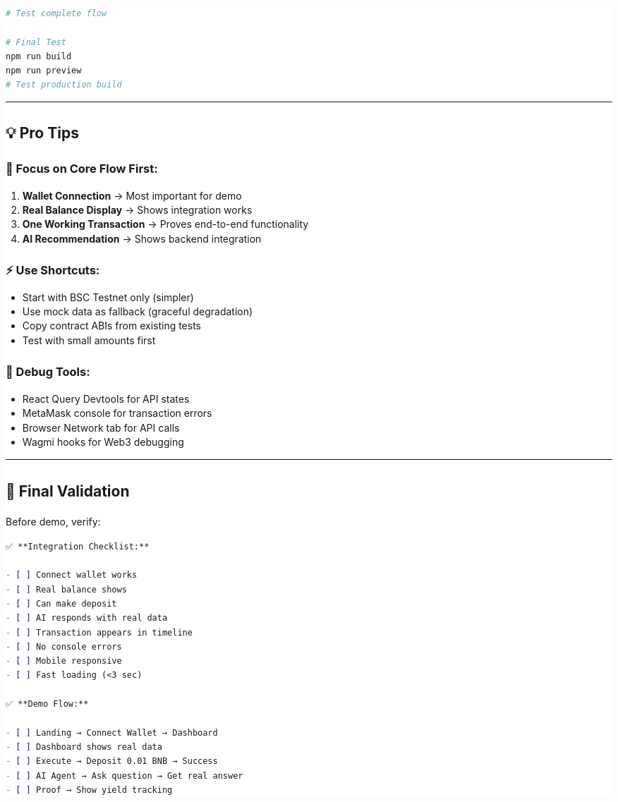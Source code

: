 ```bash
# Test complete flow

# Final Test
npm run build
npm run preview
# Test production build
```

---

## 💡 **Pro Tips**

### **🎯 Focus on Core Flow First:**

1. **Wallet Connection** → Most important for demo
2. **Real Balance Display** → Shows integration works
3. **One Working Transaction** → Proves end-to-end functionality
4. **AI Recommendation** → Shows backend integration

### **⚡ Use Shortcuts:**

- Start with BSC Testnet only (simpler)
- Use mock data as fallback (graceful degradation)
- Copy contract ABIs from existing tests
- Test with small amounts first

### **🔧 Debug Tools:**

- React Query Devtools for API states
- MetaMask console for transaction errors
- Browser Network tab for API calls
- Wagmi hooks for Web3 debugging

---

## 🎉 **Final Validation**

Before demo, verify:

```markdown
✅ **Integration Checklist:**

- [ ] Connect wallet works
- [ ] Real balance shows
- [ ] Can make deposit
- [ ] AI responds with real data
- [ ] Transaction appears in timeline
- [ ] No console errors
- [ ] Mobile responsive
- [ ] Fast loading (<3 sec)

✅ **Demo Flow:**

- [ ] Landing → Connect Wallet → Dashboard
- [ ] Dashboard shows real data
- [ ] Execute → Deposit 0.01 BNB → Success
- [ ] AI Agent → Ask question → Get real answer
- [ ] Proof → Show yield tracking
```


  [bscTestnet.id]: {
  [bsc.id]: {